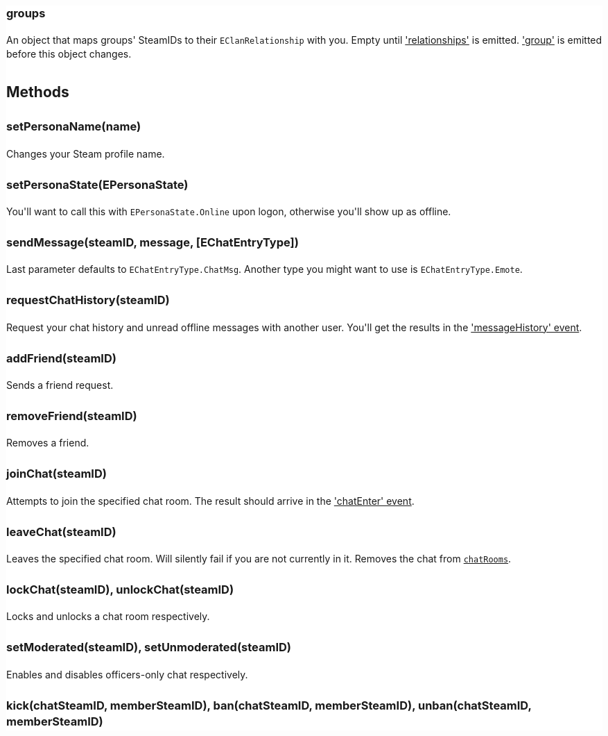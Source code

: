 ### groups

An object that maps groups' SteamIDs to their `EClanRelationship` with you. Empty until ['relationships'](#relationships) is emitted. ['group'](#group) is emitted before this object changes.

## Methods

### setPersonaName(name)

Changes your Steam profile name.

### setPersonaState(EPersonaState)

You'll want to call this with `EPersonaState.Online` upon logon, otherwise you'll show up as offline.

### sendMessage(steamID, message, [EChatEntryType])

Last parameter defaults to `EChatEntryType.ChatMsg`. Another type you might want to use is `EChatEntryType.Emote`.

### requestChatHistory(steamID)

Request your chat history and unread offline messages with another user. You'll get the results in the ['messageHistory' event](#messagehistory).

### addFriend(steamID)

Sends a friend request.

### removeFriend(steamID)

Removes a friend.

### joinChat(steamID)

Attempts to join the specified chat room. The result should arrive in the ['chatEnter' event](#chatenter).

### leaveChat(steamID)

Leaves the specified chat room. Will silently fail if you are not currently in it. Removes the chat from [`chatRooms`](#chatrooms).

### lockChat(steamID), unlockChat(steamID)

Locks and unlocks a chat room respectively.

### setModerated(steamID), setUnmoderated(steamID)

Enables and disables officers-only chat respectively.

### kick(chatSteamID, memberSteamID), ban(chatSteamID, memberSteamID), unban(chatSteamID, memberSteamID)
